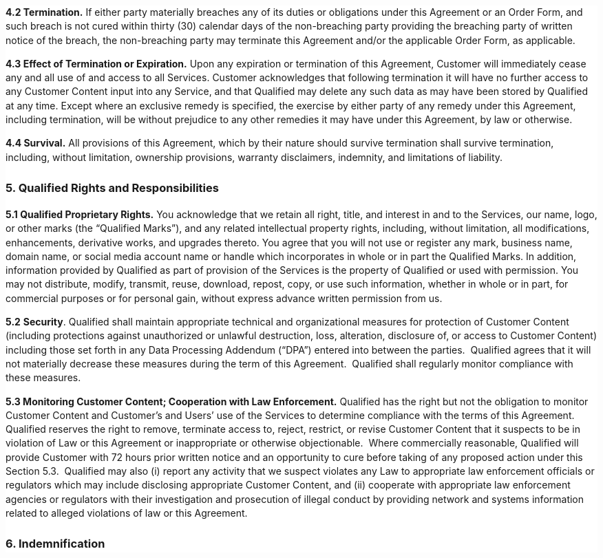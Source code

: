 **4.2 Termination.** If either party materially breaches any of its duties or obligations under this Agreement or an Order Form, and such breach is not cured within thirty (30) calendar days of the non-breaching party providing the breaching party of written notice of the breach, the non-breaching party may terminate this Agreement and/or the applicable Order Form, as applicable.

**4.3 Effect of Termination or Expiration.** Upon any expiration or termination of this Agreement, Customer will immediately cease any and all use of and access to all Services. Customer acknowledges that following termination it will have no further access to any Customer Content input into any Service, and that Qualified may delete any such data as may have been stored by Qualified at any time. Except where an exclusive remedy is specified, the exercise by either party of any remedy under this Agreement, including termination, will be without prejudice to any other remedies it may have under this Agreement, by law or otherwise.

**4.4 Survival.** All provisions of this Agreement, which by their nature should survive termination shall survive termination, including, without limitation, ownership provisions, warranty disclaimers, indemnity, and limitations of liability.

### 5\. Qualified Rights and Responsibilities

**5.1 Qualified Proprietary Rights.** You acknowledge that we retain all right, title, and interest in and to the Services, our name, logo, or other marks (the “Qualified Marks”), and any related intellectual property rights, including, without limitation, all modifications, enhancements, derivative works, and upgrades thereto. You agree that you will not use or register any mark, business name, domain name, or social media account name or handle which incorporates in whole or in part the Qualified Marks. In addition, information provided by Qualified as part of provision of the Services is the property of Qualified or used with permission. You may not distribute, modify, transmit, reuse, download, repost, copy, or use such information, whether in whole or in part, for commercial purposes or for personal gain, without express advance written permission from us.

**5.2** **Security**. Qualified shall maintain appropriate technical and organizational measures for protection of Customer Content (including protections against unauthorized or unlawful destruction, loss, alteration, disclosure of, or access to Customer Content) including those set forth in any Data Processing Addendum (“DPA”) entered into between the parties.  Qualified agrees that it will not materially decrease these measures during the term of this Agreement.  Qualified shall regularly monitor compliance with these measures.

**5.3 Monitoring Customer Content; Cooperation with Law Enforcement.** Qualified has the right but not the obligation to monitor Customer Content and Customer’s and Users’ use of the Services to determine compliance with the terms of this Agreement. Qualified reserves the right to remove, terminate access to, reject, restrict, or revise Customer Content that it suspects to be in violation of Law or this Agreement or inappropriate or otherwise objectionable.  Where commercially reasonable, Qualified will provide Customer with 72 hours prior written notice and an opportunity to cure before taking of any proposed action under this Section 5.3.  Qualified may also (i) report any activity that we suspect violates any Law to appropriate law enforcement officials or regulators which may include disclosing appropriate Customer Content, and (ii) cooperate with appropriate law enforcement agencies or regulators with their investigation and prosecution of illegal conduct by providing network and systems information related to alleged violations of law or this Agreement.

### **6\. Indemnification**
